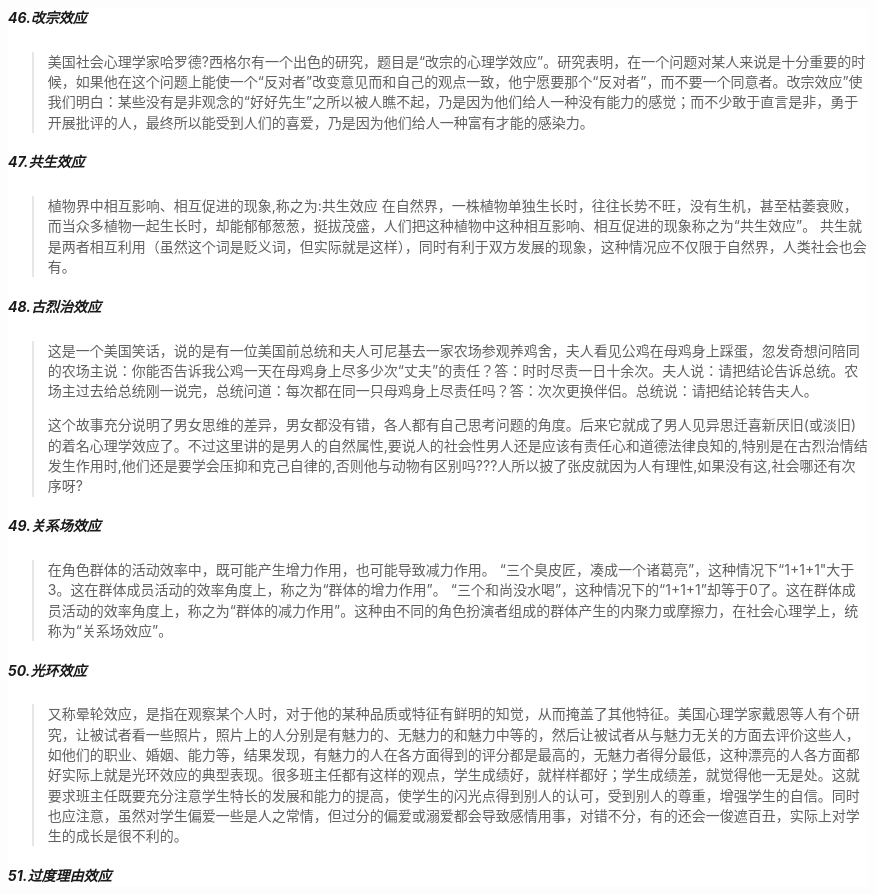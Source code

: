 ##### 46.改宗效应 
> 美国社会心理学家哈罗德?西格尔有一个出色的研究，题目是“改宗的心理学效应”。研究表明，在一个问题对某人来说是十分重要的时候，如果他在这个问题上能使一个“反对者”改变意见而和自己的观点一致，他宁愿要那个“反对者”，而不要一个同意者。改宗效应”使我们明白：某些没有是非观念的“好好先生”之所以被人瞧不起，乃是因为他们给人一种没有能力的感觉；而不少敢于直言是非，勇于开展批评的人，最终所以能受到人们的喜爱，乃是因为他们给人一种富有才能的感染力。 

##### 47.共生效应 
> 植物界中相互影响、相互促进的现象,称之为:共生效应 在自然界，一株植物单独生长时，往往长势不旺，没有生机，甚至枯萎衰败，而当众多植物一起生长时，却能郁郁葱葱，挺拔茂盛，人们把这种植物中这种相互影响、相互促进的现象称之为“共生效应”。 共生就是两者相互利用（虽然这个词是贬义词，但实际就是这样），同时有利于双方发展的现象，这种情况应不仅限于自然界，人类社会也会有。 

##### 48.古烈治效应 
> 这是一个美国笑话，说的是有一位美国前总统和夫人可尼基去一家农场参观养鸡舍，夫人看见公鸡在母鸡身上踩蛋，忽发奇想问陪同的农场主说：你能否告诉我公鸡一天在母鸡身上尽多少次“丈夫”的责任？答：时时尽责一日十余次。夫人说：请把结论告诉总统。农场主过去给总统刚一说完，总统问道：每次都在同一只母鸡身上尽责任吗？答：次次更换伴侣。总统说：请把结论转告夫人。 
> 
> 这个故事充分说明了男女思维的差异，男女都没有错，各人都有自己思考问题的角度。后来它就成了男人见异思迁喜新厌旧(或淡旧)的着名心理学效应了。不过这里讲的是男人的自然属性,要说人的社会性男人还是应该有责任心和道德法律良知的,特别是在古烈治情结发生作用时,他们还是要学会压抑和克己自律的,否则他与动物有区别吗???人所以披了张皮就因为人有理性,如果没有这,社会哪还有次序呀? 

##### 49.关系场效应 
> 在角色群体的活动效率中，既可能产生增力作用，也可能导致减力作用。 “三个臭皮匠，凑成一个诸葛亮”，这种情况下“1+1+1"大于3。这在群体成员活动的效率角度上，称之为“群体的增力作用”。 “三个和尚没水喝”，这种情况下的“1+1+1”却等于0了。这在群体成员活动的效率角度上，称之为“群体的减力作用”。这种由不同的角色扮演者组成的群体产生的内聚力或摩擦力，在社会心理学上，统称为“关系场效应”。 

##### 50.光环效应 
> 又称晕轮效应，是指在观察某个人时，对于他的某种品质或特征有鲜明的知觉，从而掩盖了其他特征。美国心理学家戴恩等人有个研究，让被试者看一些照片，照片上的人分别是有魅力的、无魅力的和魅力中等的，然后让被试者从与魅力无关的方面去评价这些人，如他们的职业、婚姻、能力等，结果发现，有魅力的人在各方面得到的评分都是最高的，无魅力者得分最低，这种漂亮的人各方面都好实际上就是光环效应的典型表现。很多班主任都有这样的观点，学生成绩好，就样样都好；学生成绩差，就觉得他一无是处。这就要求班主任既要充分注意学生特长的发展和能力的提高，使学生的闪光点得到别人的认可，受到别人的尊重，增强学生的自信。同时也应注意，虽然对学生偏爱一些是人之常情，但过分的偏爱或溺爱都会导致感情用事，对错不分，有的还会一俊遮百丑，实际上对学生的成长是很不利的。 

##### 51.过度理由效应 
